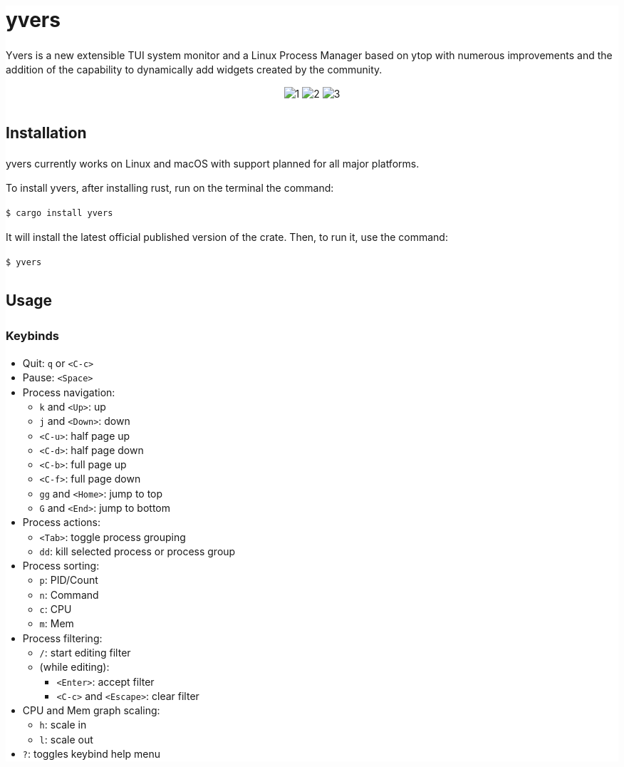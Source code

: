 # yvers


Yvers is a new extensible TUI system monitor and a Linux Process Manager based on ytop with numerous improvements and the addition of the capability to dynamically add widgets created by the community.

<div align="center">
<img src="https://user-images.githubusercontent.com/78858916/236866996-54b446d4-8419-469b-b698-60baa0e73225.gif" alt="1" width="100%">
<img src="https://user-images.githubusercontent.com/78858916/236867126-9db5abfa-5d46-464c-8920-91c8433ec84c.gif" alt="2" width="100%">
<img src="https://user-images.githubusercontent.com/78858916/236867211-cf36c46f-e22f-4334-915c-9299ef6a14f4.gif" alt="3" width="100%">
</div>

## Installation

yvers currently works on Linux and macOS with support planned for all major platforms.

To install yvers, after installing rust, run on the terminal the command:

`$ cargo install yvers`

It will install the latest official published version of the crate. Then, to run it, use the
command:

`$ yvers`


## Usage

### Keybinds

- Quit: `q` or `<C-c>`
- Pause: `<Space>`
- Process navigation:
	- `k` and `<Up>`: up
	- `j` and `<Down>`: down
	- `<C-u>`: half page up
	- `<C-d>`: half page down
	- `<C-b>`: full page up
	- `<C-f>`: full page down
	- `gg` and `<Home>`: jump to top
	- `G` and `<End>`: jump to bottom
- Process actions:
	- `<Tab>`: toggle process grouping
	- `dd`: kill selected process or process group
- Process sorting:
	- `p`: PID/Count
	- `n`: Command
	- `c`: CPU
	- `m`: Mem
- Process filtering:
	- `/`: start editing filter
	- (while editing):
		- `<Enter>`: accept filter
		- `<C-c>` and `<Escape>`: clear filter
- CPU and Mem graph scaling:
	- `h`: scale in
	- `l`: scale out
- `?`: toggles keybind help menu
